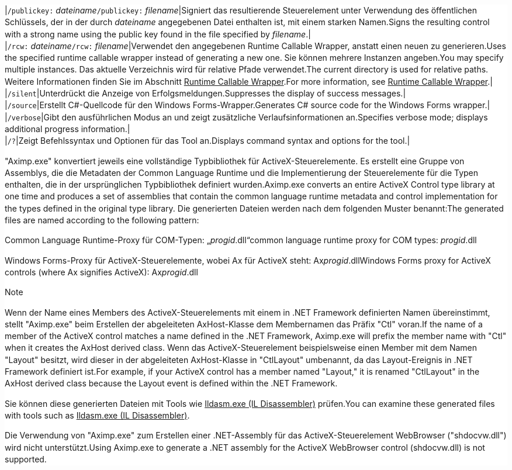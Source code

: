 |<span data-ttu-id="63ddc-135">`/publickey:` *dateiname*</span><span class="sxs-lookup"><span data-stu-id="63ddc-135">`/publickey:` *filename*</span></span>|<span data-ttu-id="63ddc-136">Signiert das resultierende Steuerelement unter Verwendung des öffentlichen Schlüssels, der in der durch *dateiname* angegebenen Datei enthalten ist, mit einem starken Namen.</span><span class="sxs-lookup"><span data-stu-id="63ddc-136">Signs the resulting control with a strong name using the public key found in the file specified by *filename*.</span></span>|  
|<span data-ttu-id="63ddc-137">`/rcw:` *dateiname*</span><span class="sxs-lookup"><span data-stu-id="63ddc-137">`/rcw:` *filename*</span></span>|<span data-ttu-id="63ddc-138">Verwendet den angegebenen Runtime Callable Wrapper, anstatt einen neuen zu generieren.</span><span class="sxs-lookup"><span data-stu-id="63ddc-138">Uses the specified runtime callable wrapper instead of generating a new one.</span></span> <span data-ttu-id="63ddc-139">Sie können mehrere Instanzen angeben.</span><span class="sxs-lookup"><span data-stu-id="63ddc-139">You may specify multiple instances.</span></span> <span data-ttu-id="63ddc-140">Das aktuelle Verzeichnis wird für relative Pfade verwendet.</span><span class="sxs-lookup"><span data-stu-id="63ddc-140">The current directory is used for relative paths.</span></span> <span data-ttu-id="63ddc-141">Weitere Informationen finden Sie im Abschnitt [Runtime Callable Wrapper](../../../docs/framework/interop/runtime-callable-wrapper.md).</span><span class="sxs-lookup"><span data-stu-id="63ddc-141">For more information, see [Runtime Callable Wrapper](../../../docs/framework/interop/runtime-callable-wrapper.md).</span></span>|  
|`/silent`|<span data-ttu-id="63ddc-142">Unterdrückt die Anzeige von Erfolgsmeldungen.</span><span class="sxs-lookup"><span data-stu-id="63ddc-142">Suppresses the display of success messages.</span></span>|  
|`/source`|<span data-ttu-id="63ddc-143">Erstellt C#-Quellcode für den Windows Forms-Wrapper.</span><span class="sxs-lookup"><span data-stu-id="63ddc-143">Generates C# source code for the Windows Forms wrapper.</span></span>|  
|`/verbose`|<span data-ttu-id="63ddc-144">Gibt den ausführlichen Modus an und zeigt zusätzliche Verlaufsinformationen an.</span><span class="sxs-lookup"><span data-stu-id="63ddc-144">Specifies verbose mode; displays additional progress information.</span></span>|  
|`/?`|<span data-ttu-id="63ddc-145">Zeigt Befehlssyntax und Optionen für das Tool an.</span><span class="sxs-lookup"><span data-stu-id="63ddc-145">Displays command syntax and options for the tool.</span></span>|  
  
 <span data-ttu-id="63ddc-146">"Aximp.exe" konvertiert jeweils eine vollständige Typbibliothek für ActiveX-Steuerelemente. Es erstellt eine Gruppe von Assemblys, die die Metadaten der Common Language Runtime und die Implementierung der Steuerelemente für die Typen enthalten, die in der ursprünglichen Typbibliothek definiert wurden.</span><span class="sxs-lookup"><span data-stu-id="63ddc-146">Aximp.exe converts an entire ActiveX Control type library at one time and produces a set of assemblies that contain the common language runtime metadata and control implementation for the types defined in the original type library.</span></span> <span data-ttu-id="63ddc-147">Die generierten Dateien werden nach dem folgenden Muster benannt:</span><span class="sxs-lookup"><span data-stu-id="63ddc-147">The generated files are named according to the following pattern:</span></span>  
  
 <span data-ttu-id="63ddc-148">Common Language Runtime-Proxy für COM-Typen: „*progid*.dll“</span><span class="sxs-lookup"><span data-stu-id="63ddc-148">common language runtime proxy for COM types: *progid*.dll</span></span>  
  
 <span data-ttu-id="63ddc-149">Windows Forms-Proxy für ActiveX-Steuerelemente, wobei Ax für ActiveX steht: Ax*progid*.dll</span><span class="sxs-lookup"><span data-stu-id="63ddc-149">Windows Forms proxy for ActiveX controls (where Ax signifies ActiveX): Ax*progid*.dll</span></span>  
  
> [!NOTE]
>  <span data-ttu-id="63ddc-150">Wenn der Name eines Members des ActiveX-Steuerelements mit einem in .NET Framework definierten Namen übereinstimmt, stellt "Aximp.exe" beim Erstellen der abgeleiteten AxHost-Klasse dem Membernamen das Präfix "Ctl" voran.</span><span class="sxs-lookup"><span data-stu-id="63ddc-150">If the name of a member of the ActiveX control matches a name defined in the .NET Framework, Aximp.exe will prefix the member name with "Ctl" when it creates the AxHost derived class.</span></span> <span data-ttu-id="63ddc-151">Wenn das ActiveX-Steuerelement beispielsweise einen Member mit dem Namen "Layout" besitzt, wird dieser in der abgeleiteten AxHost-Klasse in "CtlLayout" umbenannt, da das Layout-Ereignis in .NET Framework definiert ist.</span><span class="sxs-lookup"><span data-stu-id="63ddc-151">For example, if your ActiveX control has a member named "Layout," it is renamed "CtlLayout" in the AxHost derived class because the Layout event is defined within the .NET Framework.</span></span>  
  
 <span data-ttu-id="63ddc-152">Sie können diese generierten Dateien mit Tools wie [Ildasm.exe (IL Disassembler)](../../../docs/framework/tools/ildasm-exe-il-disassembler.md) prüfen.</span><span class="sxs-lookup"><span data-stu-id="63ddc-152">You can examine these generated files with tools such as [Ildasm.exe (IL Disassembler)](../../../docs/framework/tools/ildasm-exe-il-disassembler.md).</span></span>  
  
 <span data-ttu-id="63ddc-153">Die Verwendung von "Aximp.exe" zum Erstellen einer .NET-Assembly für das ActiveX-Steuerelement WebBrowser ("shdocvw.dll") wird nicht unterstützt.</span><span class="sxs-lookup"><span data-stu-id="63ddc-153">Using Aximp.exe to generate a .NET assembly for the ActiveX WebBrowser control (shdocvw.dll) is not supported.</span></span>  
  